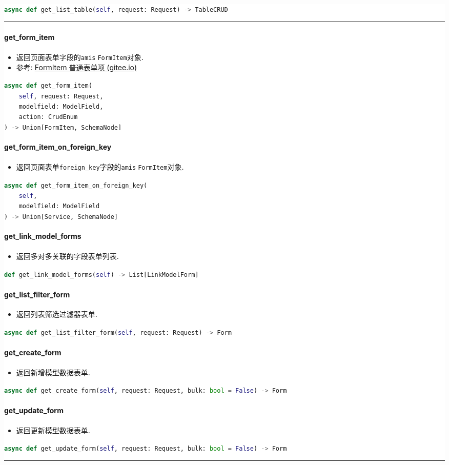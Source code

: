 ```python
async def get_list_table(self, request: Request) -> TableCRUD
```

---

#### get_form_item

- 返回页面表单字段的`amis` `FormItem`对象.
- 参考: [FormItem 普通表单项 (gitee.io)](https://baidu.gitee.io/amis/zh-CN/components/form/formitem)

```python
async def get_form_item(
    self, request: Request,
    modelfield: ModelField,
    action: CrudEnum
) -> Union[FormItem, SchemaNode]
```

#### get_form_item_on_foreign_key

- 返回页面表单`foreign_key`字段的`amis` `FormItem`对象.

```python
async def get_form_item_on_foreign_key(
    self,
    modelfield: ModelField
) -> Union[Service, SchemaNode]
```

#### get_link_model_forms

- 返回多对多关联的字段表单列表.

```python
def get_link_model_forms(self) -> List[LinkModelForm]
```

#### get_list_filter_form

- 返回列表筛选过滤器表单.

```python
async def get_list_filter_form(self, request: Request) -> Form
```

#### get_create_form

- 返回新增模型数据表单.

```python
async def get_create_form(self, request: Request, bulk: bool = False) -> Form
```

#### get_update_form

- 返回更新模型数据表单.

```python
async def get_update_form(self, request: Request, bulk: bool = False) -> Form
```

---
